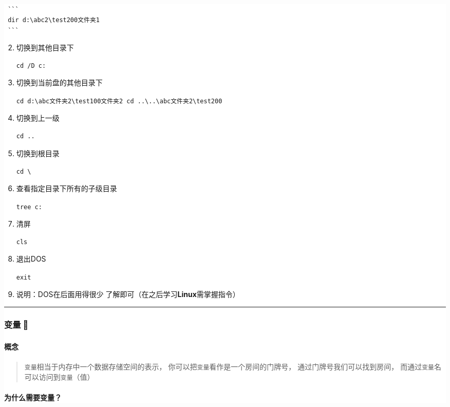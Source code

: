      ```
     dir d:\abc2\test200文件夹1
     ```

  2. 切换到其他目录下

     ```
     cd /D c:
     ```

  3. 切换到当前盘的其他目录下

     ```
     cd d:\abc文件夹2\test100文件夹2 cd ..\..\abc文件夹2\test200
     ```

  4. 切换到上一级

     ```
     cd ..
     ```

  5. 切换到根目录

     ```
     cd \
     ```

  6. 查看指定目录下所有的子级目录

     ```
     tree c:
     ```

  7. 清屏

     ```
     cls
     ```

  8. 退出DOS

     ```
     exit
     ```

  9. 说明：DOS在后面用得很少
     了解即可（在之后学习**Linux**需掌握指令）



------

###  变量 🔢

#### 概念

> `变量`相当于内存中一个数据存储空间的表示， 你可以把`变量`看作是一个房间的门牌号， 通过门牌号我们可以找到房间， 而通过`变量`名可以访问到`变量`（值）

#### 为什么需要变量？
